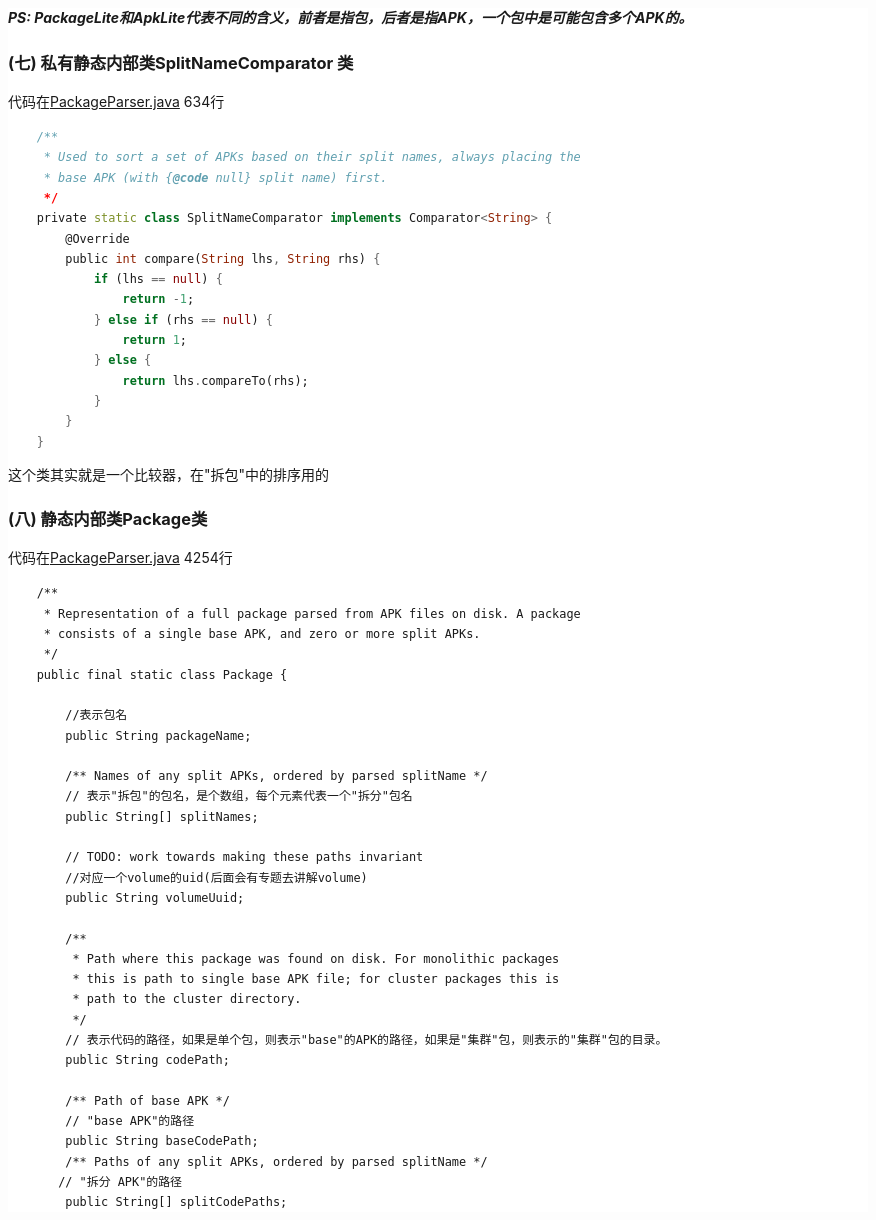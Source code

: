 ##### PS: PackageLite和ApkLite代表不同的含义，前者是指包，后者是指APK，一个包中是可能包含多个APK的。

### (七) 私有静态内部类SplitNameComparator 类

代码在[PackageParser.java](https://link.jianshu.com/?t=http://androidxref.com/6.0.1_r10/xref/frameworks/base/core/java/android/content/pm/PackageParser.java) 634行

```dart
    /**
     * Used to sort a set of APKs based on their split names, always placing the
     * base APK (with {@code null} split name) first.
     */
    private static class SplitNameComparator implements Comparator<String> {
        @Override
        public int compare(String lhs, String rhs) {
            if (lhs == null) {
                return -1;
            } else if (rhs == null) {
                return 1;
            } else {
                return lhs.compareTo(rhs);
            }
        }
    }
```

这个类其实就是一个比较器，在"拆包"中的排序用的

### (八) 静态内部类Package类

代码在[PackageParser.java](https://link.jianshu.com/?t=http://androidxref.com/6.0.1_r10/xref/frameworks/base/core/java/android/content/pm/PackageParser.java) 4254行

```tsx
    /**
     * Representation of a full package parsed from APK files on disk. A package
     * consists of a single base APK, and zero or more split APKs.
     */
    public final static class Package {

        //表示包名
        public String packageName;

        /** Names of any split APKs, ordered by parsed splitName */
        // 表示"拆包"的包名，是个数组，每个元素代表一个"拆分"包名
        public String[] splitNames;

        // TODO: work towards making these paths invariant
        //对应一个volume的uid(后面会有专题去讲解volume)
        public String volumeUuid;

        /**
         * Path where this package was found on disk. For monolithic packages
         * this is path to single base APK file; for cluster packages this is
         * path to the cluster directory.
         */
        // 表示代码的路径，如果是单个包，则表示"base"的APK的路径，如果是"集群"包，则表示的"集群"包的目录。
        public String codePath;

        /** Path of base APK */
        // "base APK"的路径
        public String baseCodePath;
        /** Paths of any split APKs, ordered by parsed splitName */
       // "拆分 APK"的路径
        public String[] splitCodePaths;
```